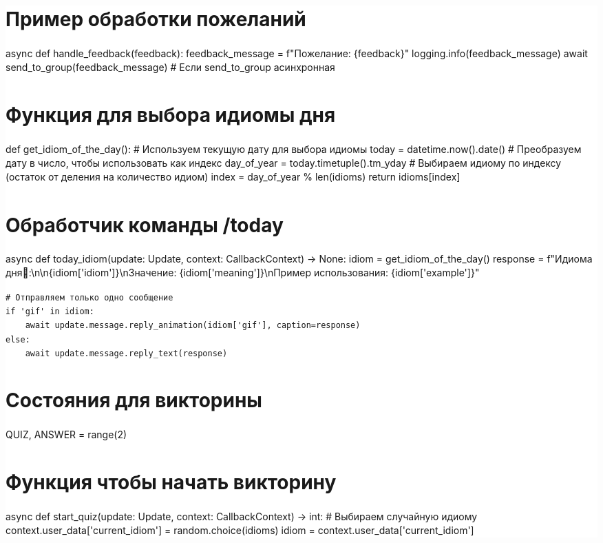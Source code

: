 # Пример обработки пожеланий
async def handle_feedback(feedback):
    feedback_message = f"Пожелание: {feedback}"
    logging.info(feedback_message)
    await send_to_group(feedback_message)  # Если send_to_group асинхронная

# Функция для выбора идиомы дня
def get_idiom_of_the_day():
    # Используем текущую дату для выбора идиомы
    today = datetime.now().date()
    # Преобразуем дату в число, чтобы использовать как индекс
    day_of_year = today.timetuple().tm_yday
    # Выбираем идиому по индексу (остаток от деления на количество идиом)
    index = day_of_year % len(idioms)
    return idioms[index]

# Обработчик команды /today
async def today_idiom(update: Update, context: CallbackContext) -> None:
    idiom = get_idiom_of_the_day()
    response = f"Идиома дня📆:\n\n{idiom['idiom']}\nЗначение: {idiom['meaning']}\nПример использования: {idiom['example']}"

    # Отправляем только одно сообщение
    if 'gif' in idiom:
        await update.message.reply_animation(idiom['gif'], caption=response)
    else:
        await update.message.reply_text(response)

# Состояния для викторины
QUIZ, ANSWER = range(2)

# Функция чтобы начать викторину
async def start_quiz(update: Update, context: CallbackContext) -> int:
    # Выбираем случайную идиому
    context.user_data['current_idiom'] = random.choice(idioms)
    idiom = context.user_data['current_idiom']

